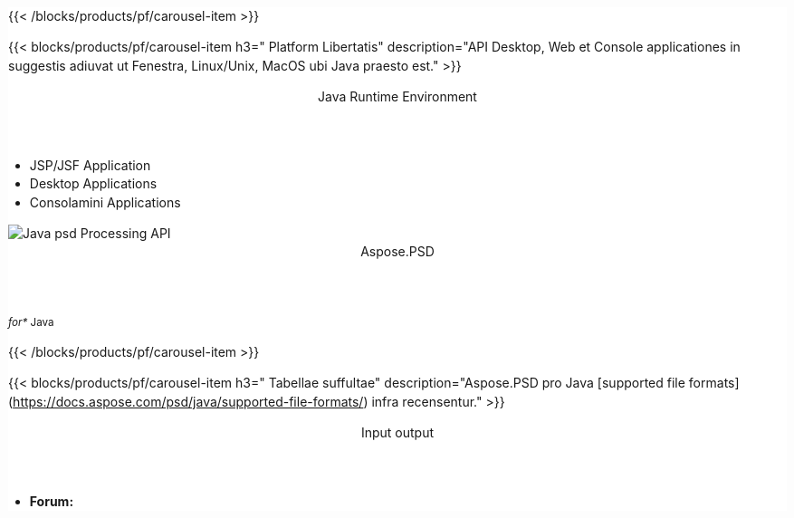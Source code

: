  </div>
 
</div>

{{< /blocks/products/pf/carousel-item >}}

{{< blocks/products/pf/carousel-item h3=" Platform Libertatis" description="API Desktop, Web et Console applicationes in suggestis adiuvat ut Fenestra, Linux/Unix, MacOS ubi Java praesto est." >}}
<div class="diagram1 d1-java">
 <div class="d1-row">
  <div class="d1-col d1-left">
  </div>
  
  <div class="d1-col d1-right">
   <header>
    <i class="fa fa-cubes">
    </i>
    Java Runtime Environment
   </header>
   <ul>
    <li>
     JSP/JSF Application
    </li>
    <li>
     Desktop Applications
    </li>
    <li>
     Consolamini Applications
    </li>
   </ul>
  </div>
  
 </div>
 
 <div class="d1-logo">
  <img width="70" height="75" alt=" Java psd Processing API" src="https://www.aspose.cloud/templates/aspose/img/products/psd/aspose_psd-for-java.svg"/>
  <header>
   Aspose.PSD
  </header>
  <footer>
   <small>
    <em>
     for*
    </em>
    Java
   </small>
  </footer>
 </div>
 
</div>

{{< /blocks/products/pf/carousel-item >}}

{{< blocks/products/pf/carousel-item h3=" Tabellae suffultae" description="Aspose.PSD pro Java [supported file formats] (https://docs.aspose.com/psd/java/supported-file-formats/) infra recensentur." >}}
<div class="diagram1 d2 d1-java">
 <div class="d1-row">
  <div class="d1-col d1-left">
   <header>
    Input output
   </header>
   <ul>
    <li>
     <b>
      Forum:
     </b>